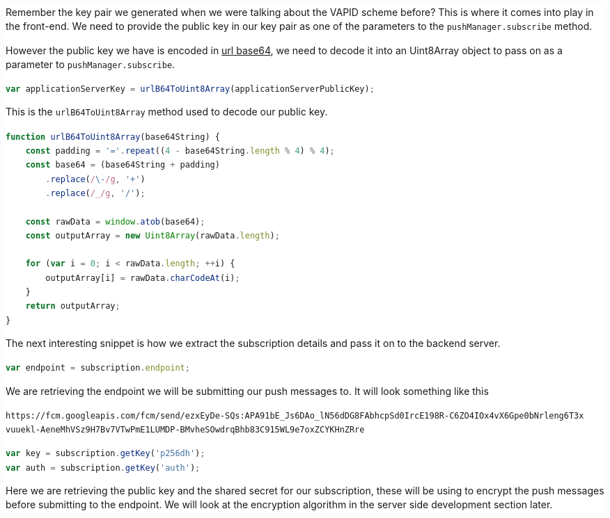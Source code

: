 Remember the key pair we generated when we were talking about the VAPID scheme before? This is where it comes into
play in the front-end. We need to provide the public key in our key pair as one of the parameters to the
`pushManager.subscribe` method.

However the public key we have is encoded in [url base64](https://en.wikipedia.org/wiki/Base64#URL_applications), we
need to decode it into an Uint8Array object to pass on as a parameter to `pushManager.subscribe`.

```javascript
var applicationServerKey = urlB64ToUint8Array(applicationServerPublicKey);
```

This is the `urlB64ToUint8Array` method used to decode our public key.

```javascript
function urlB64ToUint8Array(base64String) {
    const padding = '='.repeat((4 - base64String.length % 4) % 4);
    const base64 = (base64String + padding)
        .replace(/\-/g, '+')
        .replace(/_/g, '/');

    const rawData = window.atob(base64);
    const outputArray = new Uint8Array(rawData.length);

    for (var i = 0; i < rawData.length; ++i) {
        outputArray[i] = rawData.charCodeAt(i);
    }
    return outputArray;
}
```

The next interesting snippet is how we extract the subscription details and pass it on to the backend server.

```javascript
var endpoint = subscription.endpoint;
```
We are retrieving the endpoint we will be submitting our push messages to. It will look something like this
```
https://fcm.googleapis.com/fcm/send/ezxEyDe-SQs:APA91bE_Js6DAo_lN56dDG8FAbhcpSd0IrcE198R-C6ZO4IOx4vX6Gpe0bNrleng6T3x
vuuekl-AeneMhVSz9H7Bv7VTwPmE1LUMDP-BMvheSOwdrqBhb83C915WL9e7oxZCYKHnZRre
```

```javascript
var key = subscription.getKey('p256dh');
var auth = subscription.getKey('auth');
```
Here we are retrieving the public key and the shared secret for our subscription, these will be using to encrypt the
push messages before submitting to the endpoint. We will look at the encryption algorithm in the server side
development section later.

